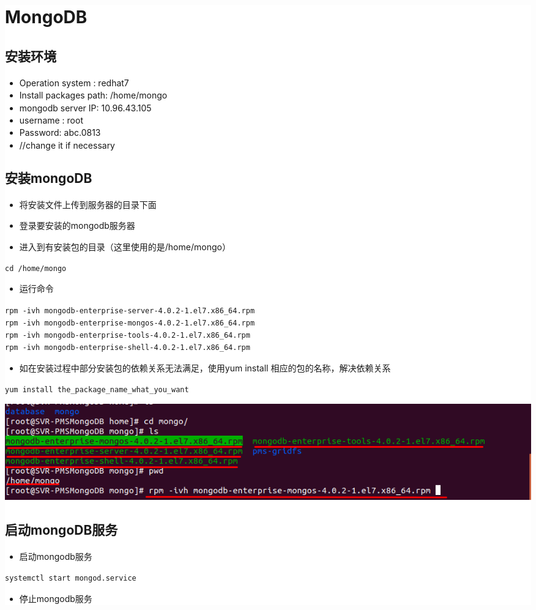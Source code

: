 # MongoDB

## 安装环境

* Operation system :  redhat7
* Install packages path: /home/mongo
* mongodb server IP: 10.96.43.105
* username : root
* Password: abc.0813               
*   //change it if necessary

## 安装mongoDB

* 将安装文件上传到服务器的目录下面

* 登录要安装的mongodb服务器
* 进入到有安装包的目录（这里使用的是/home/mongo）

```shell
cd /home/mongo
```
* 运行命令

```shell
rpm -ivh mongodb-enterprise-server-4.0.2-1.el7.x86_64.rpm
rpm -ivh mongodb-enterprise-mongos-4.0.2-1.el7.x86_64.rpm
rpm -ivh mongodb-enterprise-tools-4.0.2-1.el7.x86_64.rpm
rpm -ivh mongodb-enterprise-shell-4.0.2-1.el7.x86_64.rpm
```
* 如在安装过程中部分安装包的依赖关系无法满足，使用yum install 相应的包的名称，解决依赖关系
```shell
yum install the_package_name_what_you_want
```
![mongo.png](./mongo.png)







## 启动mongoDB服务 
* 启动mongodb服务

```shell
systemctl start mongod.service
```
* 停止mongodb服务
